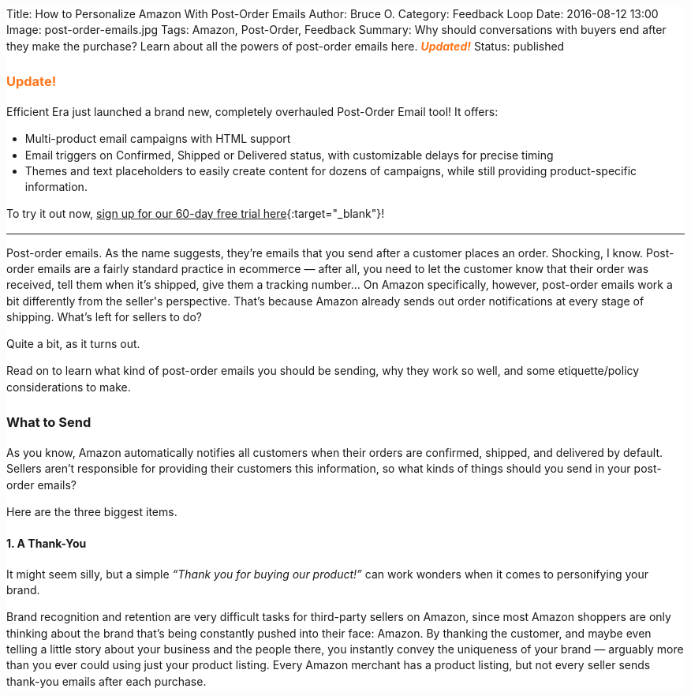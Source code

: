 Title: How to Personalize Amazon With Post-Order Emails
Author: Bruce O.
Category: Feedback Loop
Date: 2016-08-12 13:00
Image: post-order-emails.jpg
Tags: Amazon, Post-Order, Feedback
Summary: Why should conversations with buyers end after they make the purchase? Learn about all the powers of post-order emails here. <font color="FF751A">***Updated!***</font>
Status: published

### <font color="FF751A">Update!</font>

Efficient Era just launched a brand new, completely overhauled Post-Order Email tool! It offers:

* Multi-product email campaigns with HTML support
* Email triggers on Confirmed, Shipped or Delivered status, with customizable delays for precise timing
* Themes and text placeholders to easily create content for dozens of campaigns, while still providing product-specific information.

To try it out now, [sign up for our 60-day free trial here](https://mailchi.mp/500caf5d697b/efficientera){:target="_blank"}!

---

Post-order emails. As the name suggests, they’re emails that you send after a customer places an order. Shocking, I know. Post-order emails are a fairly standard practice in ecommerce — after all, you need to let the customer know that their order was received, tell them when it’s shipped, give them a tracking number… On Amazon specifically, however, post-order emails work a bit differently from the seller's perspective. That’s because Amazon already sends out order notifications at every stage of shipping. What’s left for sellers to do?

Quite a bit, as it turns out.

Read on to learn what kind of post-order emails you should be sending, why they work so well, and some etiquette/policy considerations to make.

### What to Send

As you know, Amazon automatically notifies all customers when their orders are confirmed, shipped, and delivered by default. Sellers aren’t responsible for providing their customers this information, so what kinds of things should you send in your post-order emails?

Here are the three biggest items.

#### 1. A Thank-You

It might seem silly, but a simple *“Thank you for buying our product!”* can work wonders when it comes to personifying your brand. 

Brand recognition and retention are very difficult tasks for third-party sellers on Amazon, since most Amazon shoppers are only thinking about the brand that’s being constantly pushed into their face: Amazon. By thanking the customer, and maybe even telling a little story about your business and the people there, you instantly convey the uniqueness of your brand — arguably more than you ever could using just your product listing. Every Amazon merchant has a product listing, but not every seller sends thank-you emails after each purchase.
